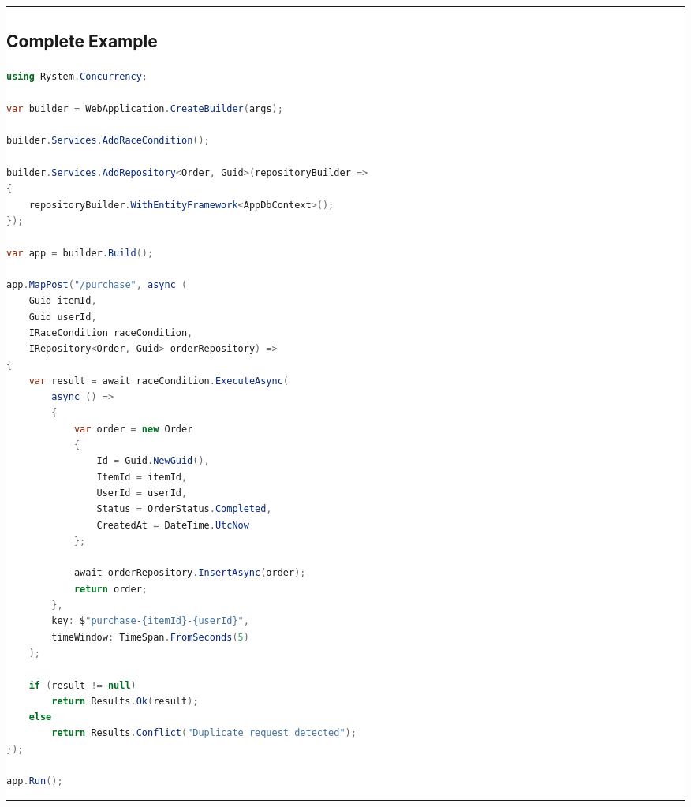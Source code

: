 
---

## Complete Example

```csharp
using Rystem.Concurrency;

var builder = WebApplication.CreateBuilder(args);

builder.Services.AddRaceCondition();

builder.Services.AddRepository<Order, Guid>(repositoryBuilder =>
{
    repositoryBuilder.WithEntityFramework<AppDbContext>();
});

var app = builder.Build();

app.MapPost("/purchase", async (
    Guid itemId,
    Guid userId,
    IRaceCondition raceCondition,
    IRepository<Order, Guid> orderRepository) =>
{
    var result = await raceCondition.ExecuteAsync(
        async () =>
        {
            var order = new Order
            {
                Id = Guid.NewGuid(),
                ItemId = itemId,
                UserId = userId,
                Status = OrderStatus.Completed,
                CreatedAt = DateTime.UtcNow
            };
            
            await orderRepository.InsertAsync(order);
            return order;
        },
        key: $"purchase-{itemId}-{userId}",
        timeWindow: TimeSpan.FromSeconds(5)
    );
    
    if (result != null)
        return Results.Ok(result);
    else
        return Results.Conflict("Duplicate request detected");
});

app.Run();
```

---